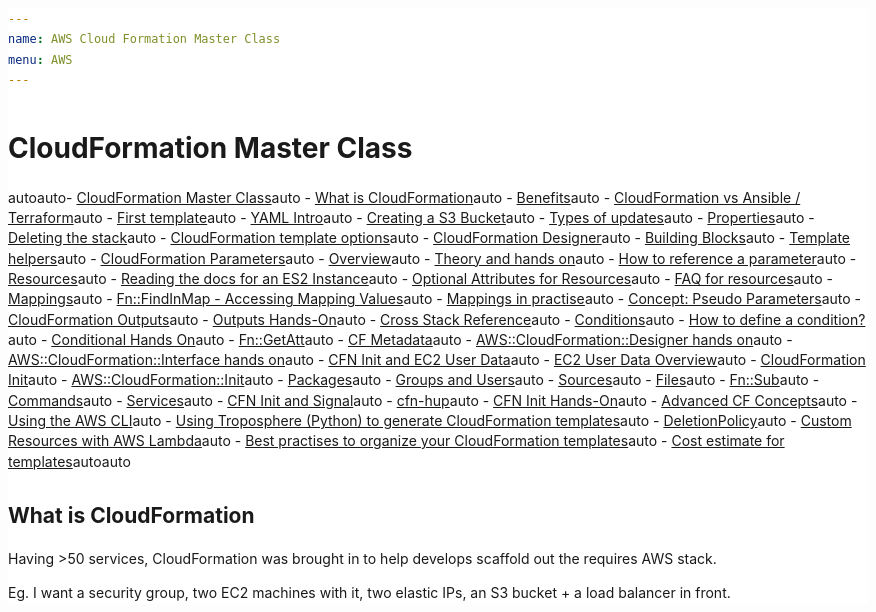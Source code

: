 ```yaml
---
name: AWS Cloud Formation Master Class
menu: AWS
---
```


# CloudFormation Master Class

autoauto- [CloudFormation Master Class](#cloudformation-master-class)auto    - [What is CloudFormation](#what-is-cloudformation)auto    - [Benefits](#benefits)auto    - [CloudFormation vs Ansible / Terraform](#cloudformation-vs-ansible--terraform)auto    - [First template](#first-template)auto    - [YAML Intro](#yaml-intro)auto    - [Creating a S3 Bucket](#creating-a-s3-bucket)auto        - [Types of updates](#types-of-updates)auto        - [Properties](#properties)auto        - [Deleting the stack](#deleting-the-stack)auto    - [CloudFormation template options](#cloudformation-template-options)auto    - [CloudFormation Designer](#cloudformation-designer)auto    - [Building Blocks](#building-blocks)auto    - [Template helpers](#template-helpers)auto    - [CloudFormation Parameters](#cloudformation-parameters)auto        - [Overview](#overview)auto        - [Theory and hands on](#theory-and-hands-on)auto    - [How to reference a parameter](#how-to-reference-a-parameter)auto    - [Resources](#resources)auto        - [Reading the docs for an ES2 Instance](#reading-the-docs-for-an-es2-instance)auto        - [Optional Attributes for Resources](#optional-attributes-for-resources)auto        - [FAQ for resources](#faq-for-resources)auto    - [Mappings](#mappings)auto        - [Fn::FindInMap - Accessing Mapping Values](#fnfindinmap---accessing-mapping-values)auto        - [Mappings in practise](#mappings-in-practise)auto    - [Concept: Pseudo Parameters](#concept-pseudo-parameters)auto    - [CloudFormation Outputs](#cloudformation-outputs)auto        - [Outputs Hands-On](#outputs-hands-on)auto        - [Cross Stack Reference](#cross-stack-reference)auto    - [Conditions](#conditions)auto        - [How to define a condition?](#how-to-define-a-condition)auto    - [Conditional Hands On](#conditional-hands-on)auto    - [Fn::GetAtt](#fngetatt)auto    - [CF Metadata](#cf-metadata)auto        - [AWS::CloudFormation::Designer hands on](#awscloudformationdesigner-hands-on)auto        - [AWS::CloudFormation::Interface hands on](#awscloudformationinterface-hands-on)auto    - [CFN Init and EC2 User Data](#cfn-init-and-ec2-user-data)auto        - [EC2 User Data Overview](#ec2-user-data-overview)auto        - [CloudFormation Init](#cloudformation-init)auto        - [AWS::CloudFormation::Init](#awscloudformationinit)auto        - [Packages](#packages)auto        - [Groups and Users](#groups-and-users)auto        - [Sources](#sources)auto        - [Files](#files)auto        - [Fn::Sub](#fnsub)auto        - [Commands](#commands)auto        - [Services](#services)auto        - [CFN Init and Signal](#cfn-init-and-signal)auto        - [cfn-hup](#cfn-hup)auto        - [CFN Init Hands-On](#cfn-init-hands-on)auto    - [Advanced CF Concepts](#advanced-cf-concepts)auto        - [Using the AWS CLI](#using-the-aws-cli)auto        - [Using Troposphere (Python) to generate CloudFormation templates](#using-troposphere-python-to-generate-cloudformation-templates)auto        - [DeletionPolicy](#deletionpolicy)auto        - [Custom Resources with AWS Lambda](#custom-resources-with-aws-lambda)auto        - [Best practises to organize your CloudFormation templates](#best-practises-to-organize-your-cloudformation-templates)auto        - [Cost estimate for templates](#cost-estimate-for-templates)autoauto

## What is CloudFormation

Having >50 services, CloudFormation was brought in to help develops scaffold out the requires AWS stack.

Eg. I want a security group, two EC2 machines with it, two elastic IPs, an S3 bucket + a load balancer in front.
